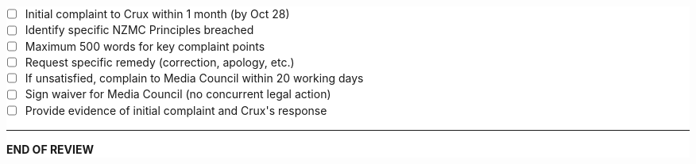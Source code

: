 - [ ] Initial complaint to Crux within 1 month (by Oct 28)
- [ ] Identify specific NZMC Principles breached
- [ ] Maximum 500 words for key complaint points
- [ ] Request specific remedy (correction, apology, etc.)
- [ ] If unsatisfied, complain to Media Council within 20 working days
- [ ] Sign waiver for Media Council (no concurrent legal action)
- [ ] Provide evidence of initial complaint and Crux's response

---

**END OF REVIEW**
